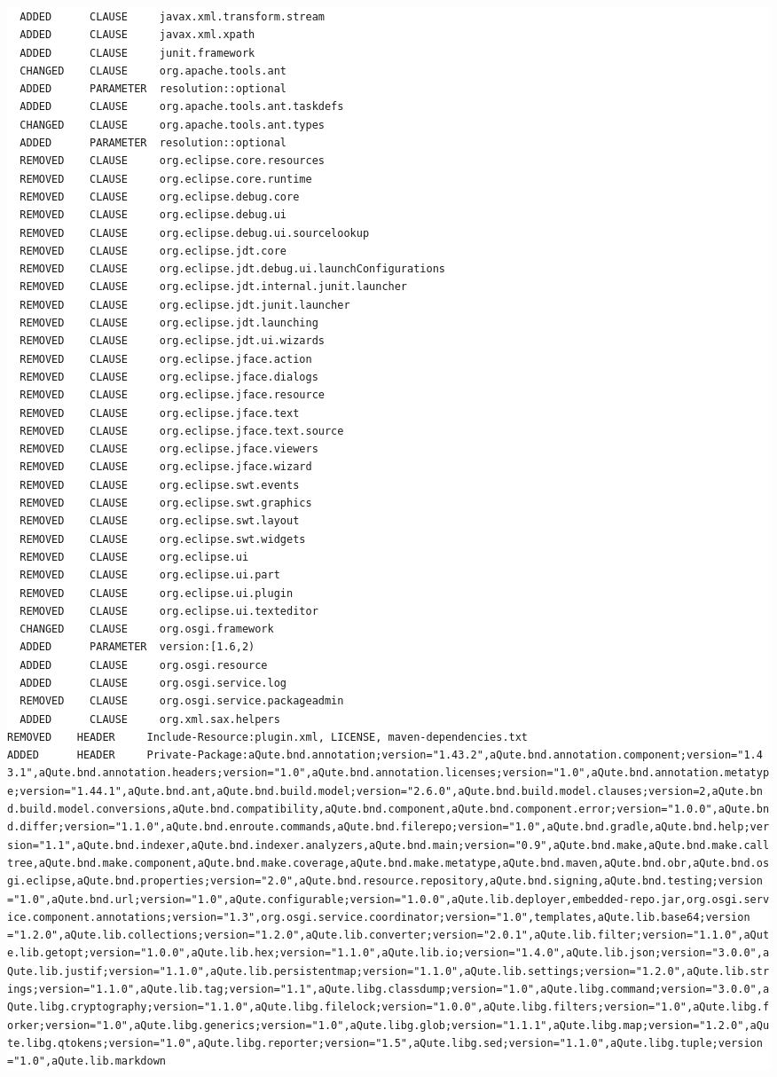       ADDED      CLAUSE     javax.xml.transform.stream
      ADDED      CLAUSE     javax.xml.xpath
      ADDED      CLAUSE     junit.framework
      CHANGED    CLAUSE     org.apache.tools.ant
      ADDED      PARAMETER  resolution::optional
      ADDED      CLAUSE     org.apache.tools.ant.taskdefs
      CHANGED    CLAUSE     org.apache.tools.ant.types
      ADDED      PARAMETER  resolution::optional
      REMOVED    CLAUSE     org.eclipse.core.resources
      REMOVED    CLAUSE     org.eclipse.core.runtime
      REMOVED    CLAUSE     org.eclipse.debug.core
      REMOVED    CLAUSE     org.eclipse.debug.ui
      REMOVED    CLAUSE     org.eclipse.debug.ui.sourcelookup
      REMOVED    CLAUSE     org.eclipse.jdt.core
      REMOVED    CLAUSE     org.eclipse.jdt.debug.ui.launchConfigurations
      REMOVED    CLAUSE     org.eclipse.jdt.internal.junit.launcher
      REMOVED    CLAUSE     org.eclipse.jdt.junit.launcher
      REMOVED    CLAUSE     org.eclipse.jdt.launching
      REMOVED    CLAUSE     org.eclipse.jdt.ui.wizards
      REMOVED    CLAUSE     org.eclipse.jface.action
      REMOVED    CLAUSE     org.eclipse.jface.dialogs
      REMOVED    CLAUSE     org.eclipse.jface.resource
      REMOVED    CLAUSE     org.eclipse.jface.text
      REMOVED    CLAUSE     org.eclipse.jface.text.source
      REMOVED    CLAUSE     org.eclipse.jface.viewers
      REMOVED    CLAUSE     org.eclipse.jface.wizard
      REMOVED    CLAUSE     org.eclipse.swt.events
      REMOVED    CLAUSE     org.eclipse.swt.graphics
      REMOVED    CLAUSE     org.eclipse.swt.layout
      REMOVED    CLAUSE     org.eclipse.swt.widgets
      REMOVED    CLAUSE     org.eclipse.ui
      REMOVED    CLAUSE     org.eclipse.ui.part
      REMOVED    CLAUSE     org.eclipse.ui.plugin
      REMOVED    CLAUSE     org.eclipse.ui.texteditor
      CHANGED    CLAUSE     org.osgi.framework
      ADDED      PARAMETER  version:[1.6,2)
      ADDED      CLAUSE     org.osgi.resource
      ADDED      CLAUSE     org.osgi.service.log
      REMOVED    CLAUSE     org.osgi.service.packageadmin
      ADDED      CLAUSE     org.xml.sax.helpers
    REMOVED    HEADER     Include-Resource:plugin.xml, LICENSE, maven-dependencies.txt
    ADDED      HEADER     Private-Package:aQute.bnd.annotation;version="1.43.2",aQute.bnd.annotation.component;version="1.43.1",aQute.bnd.annotation.headers;version="1.0",aQute.bnd.annotation.licenses;version="1.0",aQute.bnd.annotation.metatype;version="1.44.1",aQute.bnd.ant,aQute.bnd.build.model;version="2.6.0",aQute.bnd.build.model.clauses;version=2,aQute.bnd.build.model.conversions,aQute.bnd.compatibility,aQute.bnd.component,aQute.bnd.component.error;version="1.0.0",aQute.bnd.differ;version="1.1.0",aQute.bnd.enroute.commands,aQute.bnd.filerepo;version="1.0",aQute.bnd.gradle,aQute.bnd.help;version="1.1",aQute.bnd.indexer,aQute.bnd.indexer.analyzers,aQute.bnd.main;version="0.9",aQute.bnd.make,aQute.bnd.make.calltree,aQute.bnd.make.component,aQute.bnd.make.coverage,aQute.bnd.make.metatype,aQute.bnd.maven,aQute.bnd.obr,aQute.bnd.osgi.eclipse,aQute.bnd.properties;version="2.0",aQute.bnd.resource.repository,aQute.bnd.signing,aQute.bnd.testing;version="1.0",aQute.bnd.url;version="1.0",aQute.configurable;version="1.0.0",aQute.lib.deployer,embedded-repo.jar,org.osgi.service.component.annotations;version="1.3",org.osgi.service.coordinator;version="1.0",templates,aQute.lib.base64;version="1.2.0",aQute.lib.collections;version="1.2.0",aQute.lib.converter;version="2.0.1",aQute.lib.filter;version="1.1.0",aQute.lib.getopt;version="1.0.0",aQute.lib.hex;version="1.1.0",aQute.lib.io;version="1.4.0",aQute.lib.json;version="3.0.0",aQute.lib.justif;version="1.1.0",aQute.lib.persistentmap;version="1.1.0",aQute.lib.settings;version="1.2.0",aQute.lib.strings;version="1.1.0",aQute.lib.tag;version="1.1",aQute.libg.classdump;version="1.0",aQute.libg.command;version="3.0.0",aQute.libg.cryptography;version="1.1.0",aQute.libg.filelock;version="1.0.0",aQute.libg.filters;version="1.0",aQute.libg.forker;version="1.0",aQute.libg.generics;version="1.0",aQute.libg.glob;version="1.1.1",aQute.libg.map;version="1.2.0",aQute.libg.qtokens;version="1.0",aQute.libg.reporter;version="1.5",aQute.libg.sed;version="1.1.0",aQute.libg.tuple;version="1.0",aQute.lib.markdown